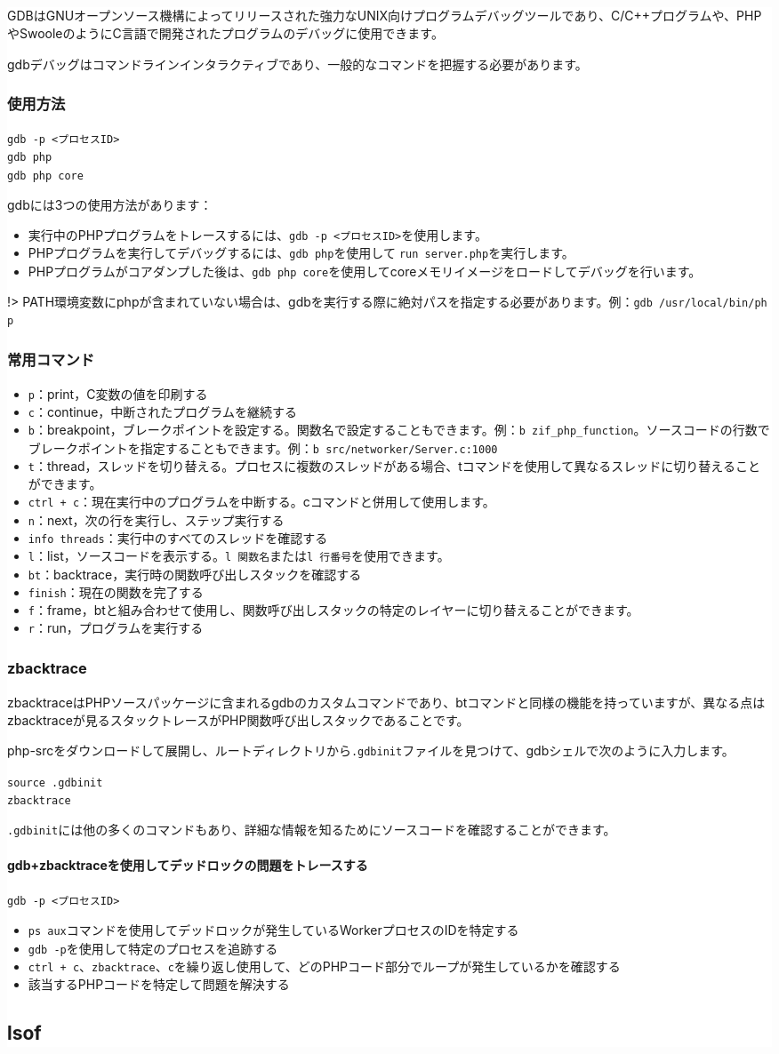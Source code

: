 GDBはGNUオープンソース機構によってリリースされた強力なUNIX向けプログラムデバッグツールであり、C/C++プログラムや、PHPやSwooleのようにC言語で開発されたプログラムのデバッグに使用できます。

gdbデバッグはコマンドラインインタラクティブであり、一般的なコマンドを把握する必要があります。
### 使用方法

```shell
gdb -p <プロセスID>
gdb php
gdb php core
```

gdbには3つの使用方法があります：

- 実行中のPHPプログラムをトレースするには、`gdb -p <プロセスID>`を使用します。
- PHPプログラムを実行してデバッグするには、`gdb php`を使用して `run server.php`を実行します。
- PHPプログラムがコアダンプした後は、`gdb php core`を使用してcoreメモリイメージをロードしてデバッグを行います。

!> PATH環境変数にphpが含まれていない場合は、gdbを実行する際に絶対パスを指定する必要があります。例：`gdb /usr/local/bin/php`
### 常用コマンド

* `p`：print，C変数の値を印刷する
* `c`：continue，中断されたプログラムを継続する
* `b`：breakpoint，ブレークポイントを設定する。関数名で設定することもできます。例：`b zif_php_function`。ソースコードの行数でブレークポイントを指定することもできます。例：`b src/networker/Server.c:1000`
* `t`：thread，スレッドを切り替える。プロセスに複数のスレッドがある場合、tコマンドを使用して異なるスレッドに切り替えることができます。
* `ctrl + c`：現在実行中のプログラムを中断する。cコマンドと併用して使用します。
* `n`：next，次の行を実行し、ステップ実行する
* `info threads`：実行中のすべてのスレッドを確認する
* `l`：list，ソースコードを表示する。`l 関数名`または`l 行番号`を使用できます。
* `bt`：backtrace，実行時の関数呼び出しスタックを確認する
* `finish`：現在の関数を完了する
* `f`：frame，btと組み合わせて使用し、関数呼び出しスタックの特定のレイヤーに切り替えることができます。
* `r`：run，プログラムを実行する
### zbacktrace

zbacktraceはPHPソースパッケージに含まれるgdbのカスタムコマンドであり、btコマンドと同様の機能を持っていますが、異なる点はzbacktraceが見るスタックトレースがPHP関数呼び出しスタックであることです。

php-srcをダウンロードして展開し、ルートディレクトリから`.gdbinit`ファイルを見つけて、gdbシェルで次のように入力します。

```shell
source .gdbinit
zbacktrace
```
`.gdbinit`には他の多くのコマンドもあり、詳細な情報を知るためにソースコードを確認することができます。
#### gdb+zbacktraceを使用してデッドロックの問題をトレースする

```shell
gdb -p <プロセスID>
```

* `ps aux`コマンドを使用してデッドロックが発生しているWorkerプロセスのIDを特定する
* `gdb -p`を使用して特定のプロセスを追跡する
* `ctrl + c`、`zbacktrace`、`c`を繰り返し使用して、どのPHPコード部分でループが発生しているかを確認する
* 該当するPHPコードを特定して問題を解決する
## lsof
